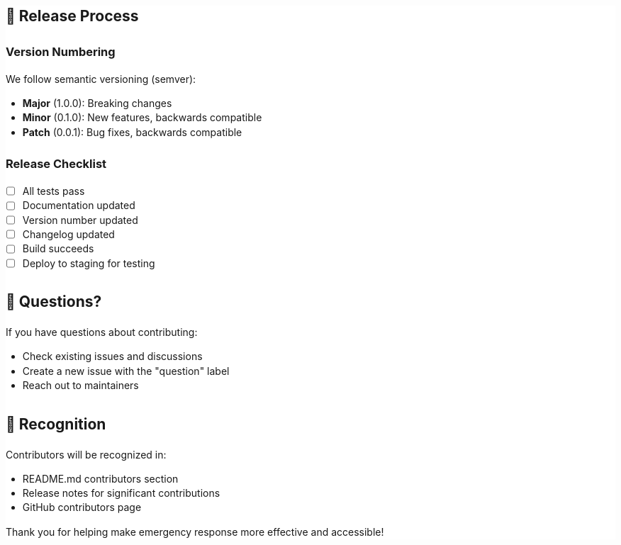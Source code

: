 ## 🚀 Release Process

### Version Numbering
We follow semantic versioning (semver):
- **Major** (1.0.0): Breaking changes
- **Minor** (0.1.0): New features, backwards compatible
- **Patch** (0.0.1): Bug fixes, backwards compatible

### Release Checklist
- [ ] All tests pass
- [ ] Documentation updated
- [ ] Version number updated
- [ ] Changelog updated
- [ ] Build succeeds
- [ ] Deploy to staging for testing

## 🤔 Questions?

If you have questions about contributing:
- Check existing issues and discussions
- Create a new issue with the "question" label
- Reach out to maintainers

## 🙏 Recognition

Contributors will be recognized in:
- README.md contributors section
- Release notes for significant contributions
- GitHub contributors page

Thank you for helping make emergency response more effective and accessible!